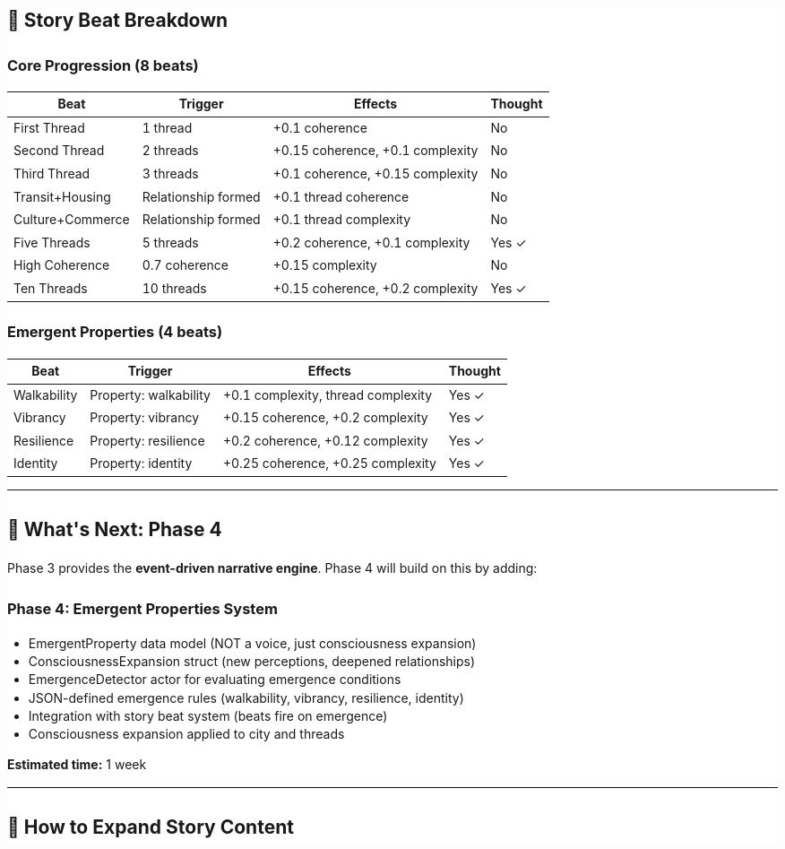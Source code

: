 
## 🎯 Story Beat Breakdown

### Core Progression (8 beats)

| Beat | Trigger | Effects | Thought |
|------|---------|---------|---------|
| First Thread | 1 thread | +0.1 coherence | No |
| Second Thread | 2 threads | +0.15 coherence, +0.1 complexity | No |
| Third Thread | 3 threads | +0.1 coherence, +0.15 complexity | No |
| Transit+Housing | Relationship formed | +0.1 thread coherence | No |
| Culture+Commerce | Relationship formed | +0.1 thread complexity | No |
| Five Threads | 5 threads | +0.2 coherence, +0.1 complexity | Yes ✓ |
| High Coherence | 0.7 coherence | +0.15 complexity | No |
| Ten Threads | 10 threads | +0.15 coherence, +0.2 complexity | Yes ✓ |

### Emergent Properties (4 beats)

| Beat | Trigger | Effects | Thought |
|------|---------|---------|---------|
| Walkability | Property: walkability | +0.1 complexity, thread complexity | Yes ✓ |
| Vibrancy | Property: vibrancy | +0.15 coherence, +0.2 complexity | Yes ✓ |
| Resilience | Property: resilience | +0.2 coherence, +0.12 complexity | Yes ✓ |
| Identity | Property: identity | +0.25 coherence, +0.25 complexity | Yes ✓ |

---

## 🚀 What's Next: Phase 4

Phase 3 provides the **event-driven narrative engine**. Phase 4 will build on this by adding:

### Phase 4: Emergent Properties System
- EmergentProperty data model (NOT a voice, just consciousness expansion)
- ConsciousnessExpansion struct (new perceptions, deepened relationships)
- EmergenceDetector actor for evaluating emergence conditions
- JSON-defined emergence rules (walkability, vibrancy, resilience, identity)
- Integration with story beat system (beats fire on emergence)
- Consciousness expansion applied to city and threads

**Estimated time:** 1 week

---

## 📝 How to Expand Story Content
